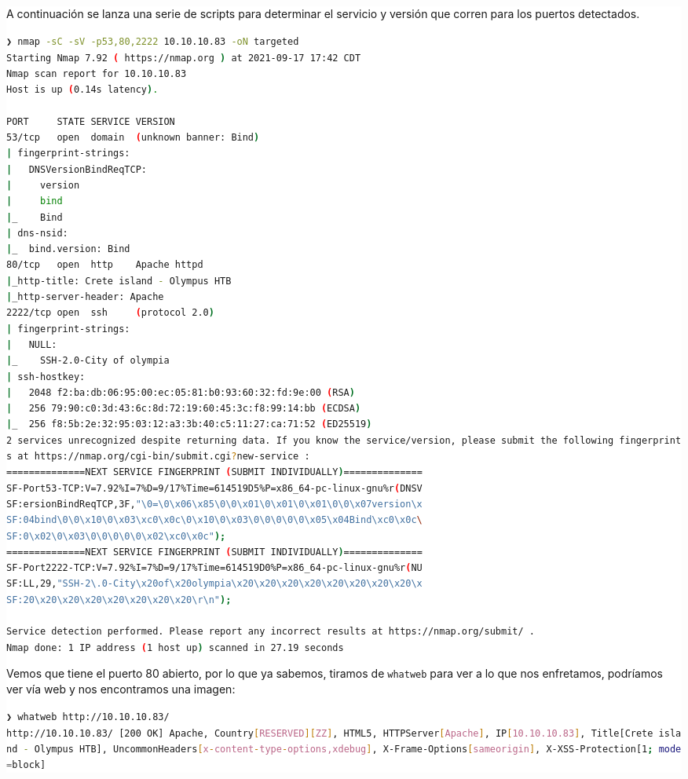 A continuación se lanza una serie de scripts para determinar el servicio y versión que corren para los puertos detectados.

```bash
❯ nmap -sC -sV -p53,80,2222 10.10.10.83 -oN targeted
Starting Nmap 7.92 ( https://nmap.org ) at 2021-09-17 17:42 CDT
Nmap scan report for 10.10.10.83
Host is up (0.14s latency).

PORT     STATE SERVICE VERSION
53/tcp   open  domain  (unknown banner: Bind)
| fingerprint-strings: 
|   DNSVersionBindReqTCP: 
|     version
|     bind
|_    Bind
| dns-nsid: 
|_  bind.version: Bind
80/tcp   open  http    Apache httpd
|_http-title: Crete island - Olympus HTB
|_http-server-header: Apache
2222/tcp open  ssh     (protocol 2.0)
| fingerprint-strings: 
|   NULL: 
|_    SSH-2.0-City of olympia
| ssh-hostkey: 
|   2048 f2:ba:db:06:95:00:ec:05:81:b0:93:60:32:fd:9e:00 (RSA)
|   256 79:90:c0:3d:43:6c:8d:72:19:60:45:3c:f8:99:14:bb (ECDSA)
|_  256 f8:5b:2e:32:95:03:12:a3:3b:40:c5:11:27:ca:71:52 (ED25519)
2 services unrecognized despite returning data. If you know the service/version, please submit the following fingerprints at https://nmap.org/cgi-bin/submit.cgi?new-service :
==============NEXT SERVICE FINGERPRINT (SUBMIT INDIVIDUALLY)==============
SF-Port53-TCP:V=7.92%I=7%D=9/17%Time=614519D5%P=x86_64-pc-linux-gnu%r(DNSV
SF:ersionBindReqTCP,3F,"\0=\0\x06\x85\0\0\x01\0\x01\0\x01\0\0\x07version\x
SF:04bind\0\0\x10\0\x03\xc0\x0c\0\x10\0\x03\0\0\0\0\0\x05\x04Bind\xc0\x0c\
SF:0\x02\0\x03\0\0\0\0\0\x02\xc0\x0c");
==============NEXT SERVICE FINGERPRINT (SUBMIT INDIVIDUALLY)==============
SF-Port2222-TCP:V=7.92%I=7%D=9/17%Time=614519D0%P=x86_64-pc-linux-gnu%r(NU
SF:LL,29,"SSH-2\.0-City\x20of\x20olympia\x20\x20\x20\x20\x20\x20\x20\x20\x
SF:20\x20\x20\x20\x20\x20\x20\x20\r\n");

Service detection performed. Please report any incorrect results at https://nmap.org/submit/ .
Nmap done: 1 IP address (1 host up) scanned in 27.19 seconds
```

Vemos que tiene el puerto 80 abierto, por lo que ya sabemos, tiramos de `whatweb` para ver a lo que nos enfretamos, podríamos ver vía web y nos encontramos una imagen:

```bash
❯ whatweb http://10.10.10.83/
http://10.10.10.83/ [200 OK] Apache, Country[RESERVED][ZZ], HTML5, HTTPServer[Apache], IP[10.10.10.83], Title[Crete island - Olympus HTB], UncommonHeaders[x-content-type-options,xdebug], X-Frame-Options[sameorigin], X-XSS-Protection[1; mode=block]
```
